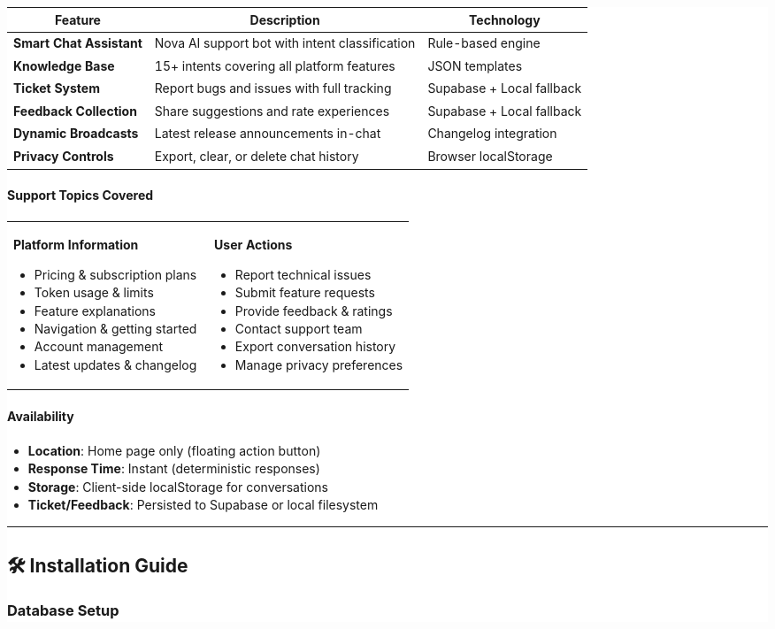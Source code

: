 | Feature | Description | Technology |
|---------|-------------|------------|
| **Smart Chat Assistant** | Nova AI support bot with intent classification | Rule-based engine |
| **Knowledge Base** | 15+ intents covering all platform features | JSON templates |
| **Ticket System** | Report bugs and issues with full tracking | Supabase + Local fallback |
| **Feedback Collection** | Share suggestions and rate experiences | Supabase + Local fallback |
| **Dynamic Broadcasts** | Latest release announcements in-chat | Changelog integration |
| **Privacy Controls** | Export, clear, or delete chat history | Browser localStorage |

#### Support Topics Covered

<table>
<tr>
<td width="50%">

**Platform Information**
- Pricing & subscription plans
- Token usage & limits
- Feature explanations
- Navigation & getting started
- Account management
- Latest updates & changelog

</td>
<td width="50%">

**User Actions**
- Report technical issues
- Submit feature requests
- Provide feedback & ratings
- Contact support team
- Export conversation history
- Manage privacy preferences

</td>
</tr>
</table>

#### Availability
- **Location**: Home page only (floating action button)
- **Response Time**: Instant (deterministic responses)
- **Storage**: Client-side localStorage for conversations
- **Ticket/Feedback**: Persisted to Supabase or local filesystem

---

## 🛠️ Installation Guide

### Database Setup
